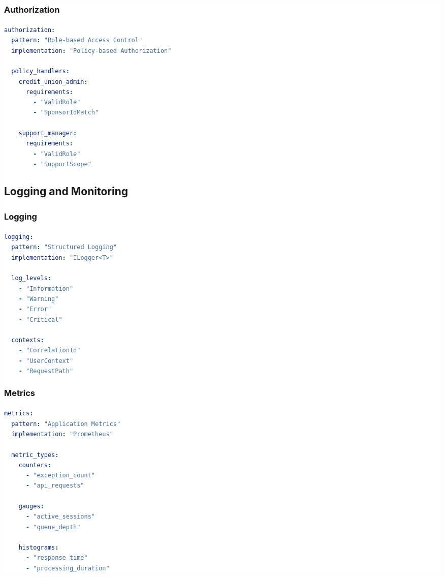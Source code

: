 ```yaml
```

### Authorization

```yaml
authorization:
  pattern: "Role-based Access Control"
  implementation: "Policy-based Authorization"
  
  policy_handlers:
    credit_union_admin:
      requirements:
        - "ValidRole"
        - "SponsorIdMatch"
    
    support_manager:
      requirements:
        - "ValidRole"
        - "SupportScope"
```

## Logging and Monitoring

### Logging

```yaml
logging:
  pattern: "Structured Logging"
  implementation: "ILogger<T>"
  
  log_levels:
    - "Information"
    - "Warning"
    - "Error"
    - "Critical"
  
  contexts:
    - "CorrelationId"
    - "UserContext"
    - "RequestPath"
```

### Metrics

```yaml
metrics:
  pattern: "Application Metrics"
  implementation: "Prometheus"
  
  metric_types:
    counters:
      - "exception_count"
      - "api_requests"
    
    gauges:
      - "active_sessions"
      - "queue_depth"
    
    histograms:
      - "response_time"
      - "processing_duration"
```
